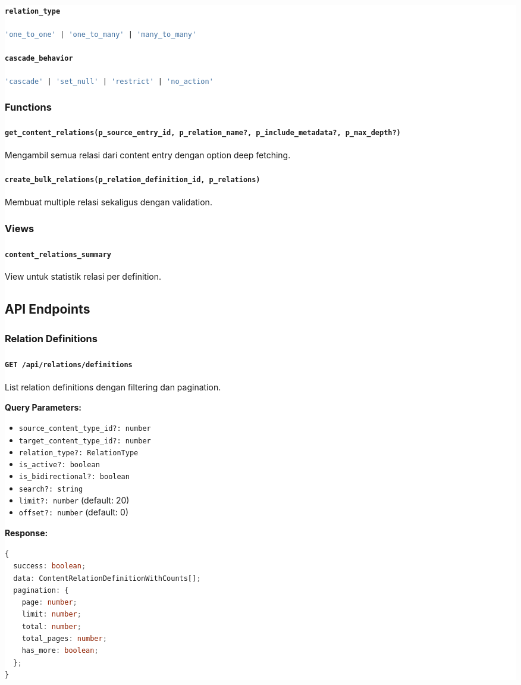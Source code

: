 #### `relation_type`
```sql
'one_to_one' | 'one_to_many' | 'many_to_many'
```

#### `cascade_behavior`
```sql
'cascade' | 'set_null' | 'restrict' | 'no_action'
```

### Functions

#### `get_content_relations(p_source_entry_id, p_relation_name?, p_include_metadata?, p_max_depth?)`
Mengambil semua relasi dari content entry dengan option deep fetching.

#### `create_bulk_relations(p_relation_definition_id, p_relations)`
Membuat multiple relasi sekaligus dengan validation.

### Views

#### `content_relations_summary`
View untuk statistik relasi per definition.

## API Endpoints

### Relation Definitions

#### `GET /api/relations/definitions`
List relation definitions dengan filtering dan pagination.

**Query Parameters:**
- `source_content_type_id?: number`
- `target_content_type_id?: number` 
- `relation_type?: RelationType`
- `is_active?: boolean`
- `is_bidirectional?: boolean`
- `search?: string`
- `limit?: number` (default: 20)
- `offset?: number` (default: 0)

**Response:**
```typescript
{
  success: boolean;
  data: ContentRelationDefinitionWithCounts[];
  pagination: {
    page: number;
    limit: number;
    total: number;
    total_pages: number;
    has_more: boolean;
  };
}
```
